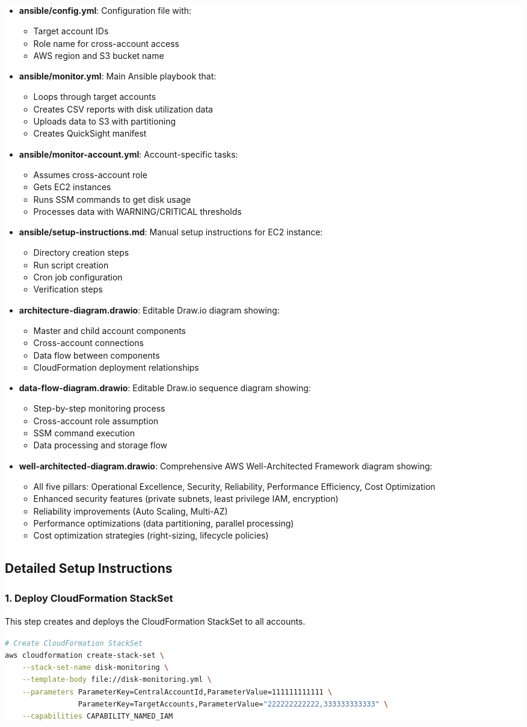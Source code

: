 - **ansible/config.yml**: Configuration file with:
  - Target account IDs
  - Role name for cross-account access
  - AWS region and S3 bucket name

- **ansible/monitor.yml**: Main Ansible playbook that:
  - Loops through target accounts
  - Creates CSV reports with disk utilization data
  - Uploads data to S3 with partitioning
  - Creates QuickSight manifest

- **ansible/monitor-account.yml**: Account-specific tasks:
  - Assumes cross-account role
  - Gets EC2 instances
  - Runs SSM commands to get disk usage
  - Processes data with WARNING/CRITICAL thresholds

- **ansible/setup-instructions.md**: Manual setup instructions for EC2 instance:
  - Directory creation steps
  - Run script creation
  - Cron job configuration
  - Verification steps

- **architecture-diagram.drawio**: Editable Draw.io diagram showing:
  - Master and child account components
  - Cross-account connections
  - Data flow between components
  - CloudFormation deployment relationships

- **data-flow-diagram.drawio**: Editable Draw.io sequence diagram showing:
  - Step-by-step monitoring process
  - Cross-account role assumption
  - SSM command execution
  - Data processing and storage flow

- **well-architected-diagram.drawio**: Comprehensive AWS Well-Architected Framework diagram showing:
  - All five pillars: Operational Excellence, Security, Reliability, Performance Efficiency, Cost Optimization
  - Enhanced security features (private subnets, least privilege IAM, encryption)
  - Reliability improvements (Auto Scaling, Multi-AZ)
  - Performance optimizations (data partitioning, parallel processing)
  - Cost optimization strategies (right-sizing, lifecycle policies)

## Detailed Setup Instructions

### 1. Deploy CloudFormation StackSet

This step creates and deploys the CloudFormation StackSet to all accounts.

```bash
# Create CloudFormation StackSet
aws cloudformation create-stack-set \
    --stack-set-name disk-monitoring \
    --template-body file://disk-monitoring.yml \
    --parameters ParameterKey=CentralAccountId,ParameterValue=111111111111 \
                 ParameterKey=TargetAccounts,ParameterValue="222222222222,333333333333" \
    --capabilities CAPABILITY_NAMED_IAM
```
